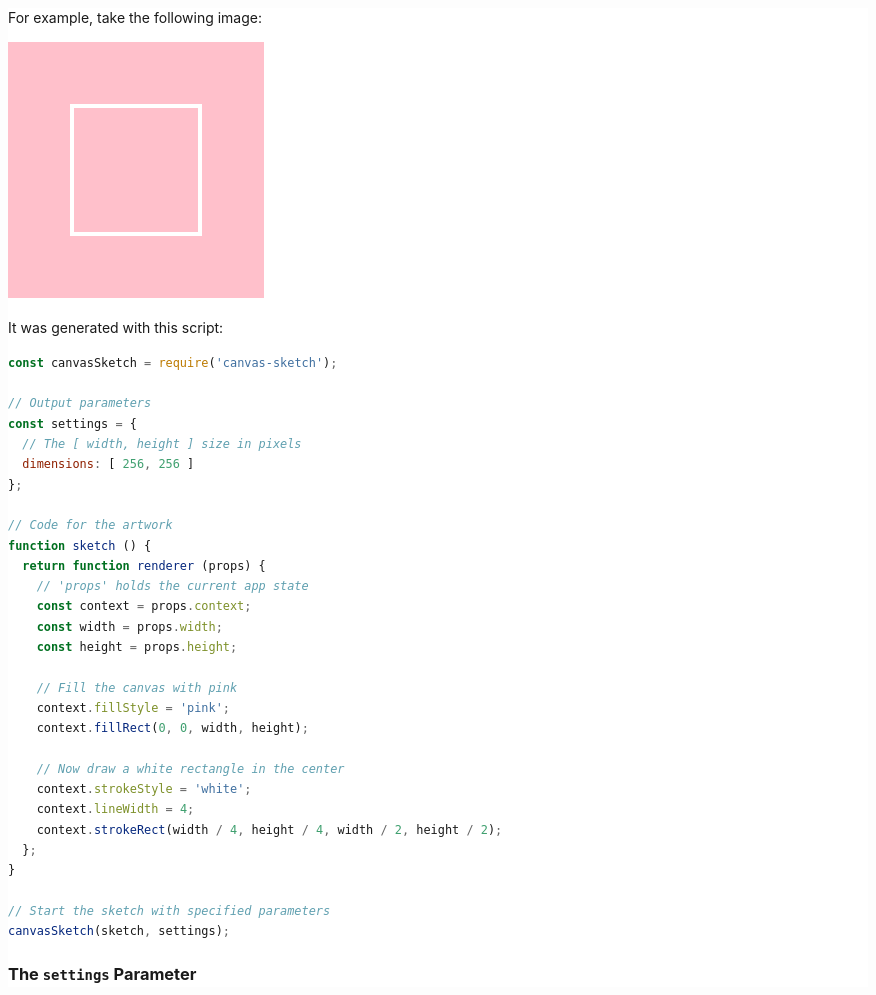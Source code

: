 For example, take the following image:

![output](assets/images/1.png)

It was generated with this script:

```js
const canvasSketch = require('canvas-sketch');

// Output parameters
const settings = {
  // The [ width, height ] size in pixels
  dimensions: [ 256, 256 ]
};

// Code for the artwork
function sketch () {
  return function renderer (props) {
    // 'props' holds the current app state
    const context = props.context;
    const width = props.width;
    const height = props.height;

    // Fill the canvas with pink
    context.fillStyle = 'pink';
    context.fillRect(0, 0, width, height);

    // Now draw a white rectangle in the center
    context.strokeStyle = 'white';
    context.lineWidth = 4;
    context.strokeRect(width / 4, height / 4, width / 2, height / 2);
  };
}

// Start the sketch with specified parameters
canvasSketch(sketch, settings);
```

### The `settings` Parameter
